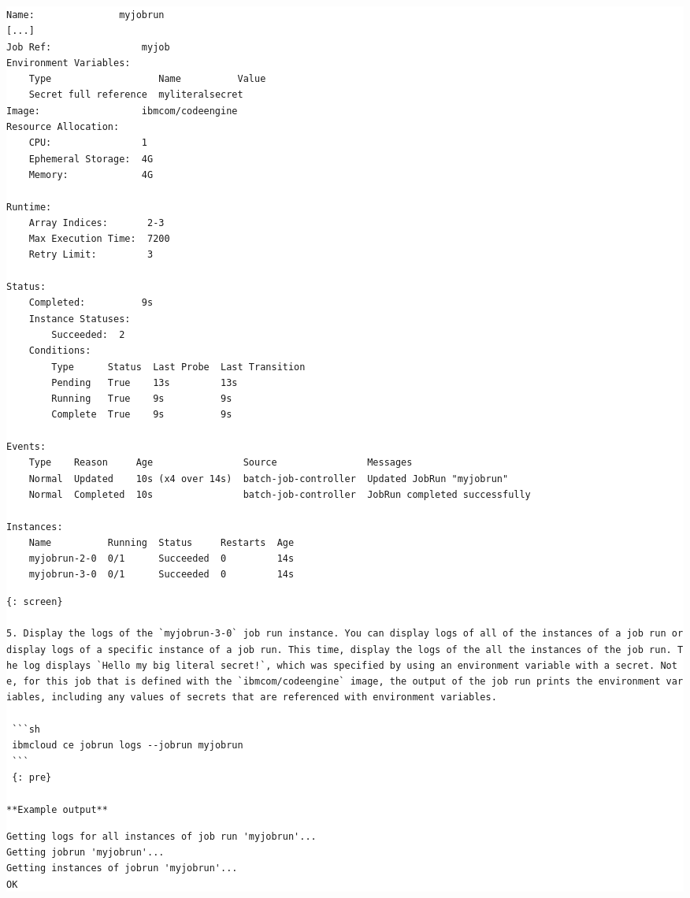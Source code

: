     Name:               myjobrun
    [...]
    Job Ref:                myjob
    Environment Variables:
        Type                   Name          Value
        Secret full reference  myliteralsecret
    Image:                  ibmcom/codeengine
    Resource Allocation:
        CPU:                1
        Ephemeral Storage:  4G
        Memory:             4G

    Runtime:
        Array Indices:       2-3
        Max Execution Time:  7200
        Retry Limit:         3

    Status:
        Completed:          9s
        Instance Statuses:
            Succeeded:  2
        Conditions:
            Type      Status  Last Probe  Last Transition
            Pending   True    13s         13s
            Running   True    9s          9s
            Complete  True    9s          9s

    Events:
        Type    Reason     Age                Source                Messages
        Normal  Updated    10s (x4 over 14s)  batch-job-controller  Updated JobRun "myjobrun"
        Normal  Completed  10s                batch-job-controller  JobRun completed successfully

    Instances:
        Name          Running  Status     Restarts  Age
        myjobrun-2-0  0/1      Succeeded  0         14s
        myjobrun-3-0  0/1      Succeeded  0         14s
   ```
   {: screen}

5. Display the logs of the `myjobrun-3-0` job run instance. You can display logs of all of the instances of a job run or display logs of a specific instance of a job run. This time, display the logs of the all the instances of the job run. The log displays `Hello my big literal secret!`, which was specified by using an environment variable with a secret. Note, for this job that is defined with the `ibmcom/codeengine` image, the output of the job run prints the environment variables, including any values of secrets that are referenced with environment variables. 

    ```sh
    ibmcloud ce jobrun logs --jobrun myjobrun
    ```
    {: pre}

   **Example output**
   
   ```
    Getting logs for all instances of job run 'myjobrun'...
    Getting jobrun 'myjobrun'...
    Getting instances of jobrun 'myjobrun'...
    OK
